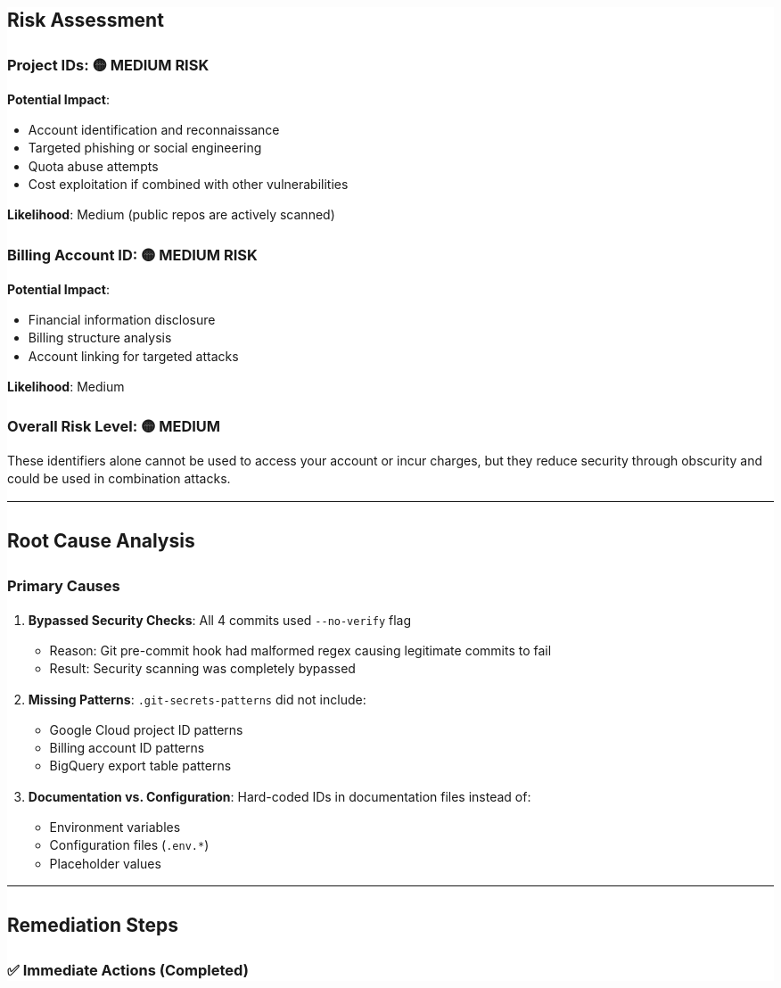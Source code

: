 ## Risk Assessment

### Project IDs: 🟡 MEDIUM RISK

**Potential Impact**:
- Account identification and reconnaissance
- Targeted phishing or social engineering
- Quota abuse attempts
- Cost exploitation if combined with other vulnerabilities

**Likelihood**: Medium (public repos are actively scanned)

### Billing Account ID: 🟡 MEDIUM RISK

**Potential Impact**:
- Financial information disclosure
- Billing structure analysis
- Account linking for targeted attacks

**Likelihood**: Medium

### Overall Risk Level: 🟡 MEDIUM

These identifiers alone cannot be used to access your account or incur charges, but they reduce security through obscurity and could be used in combination attacks.

---

## Root Cause Analysis

### Primary Causes

1. **Bypassed Security Checks**: All 4 commits used `--no-verify` flag
   - Reason: Git pre-commit hook had malformed regex causing legitimate commits to fail
   - Result: Security scanning was completely bypassed

2. **Missing Patterns**: `.git-secrets-patterns` did not include:
   - Google Cloud project ID patterns
   - Billing account ID patterns
   - BigQuery export table patterns

3. **Documentation vs. Configuration**: Hard-coded IDs in documentation files instead of:
   - Environment variables
   - Configuration files (`.env.*`)
   - Placeholder values

---

## Remediation Steps

### ✅ Immediate Actions (Completed)
